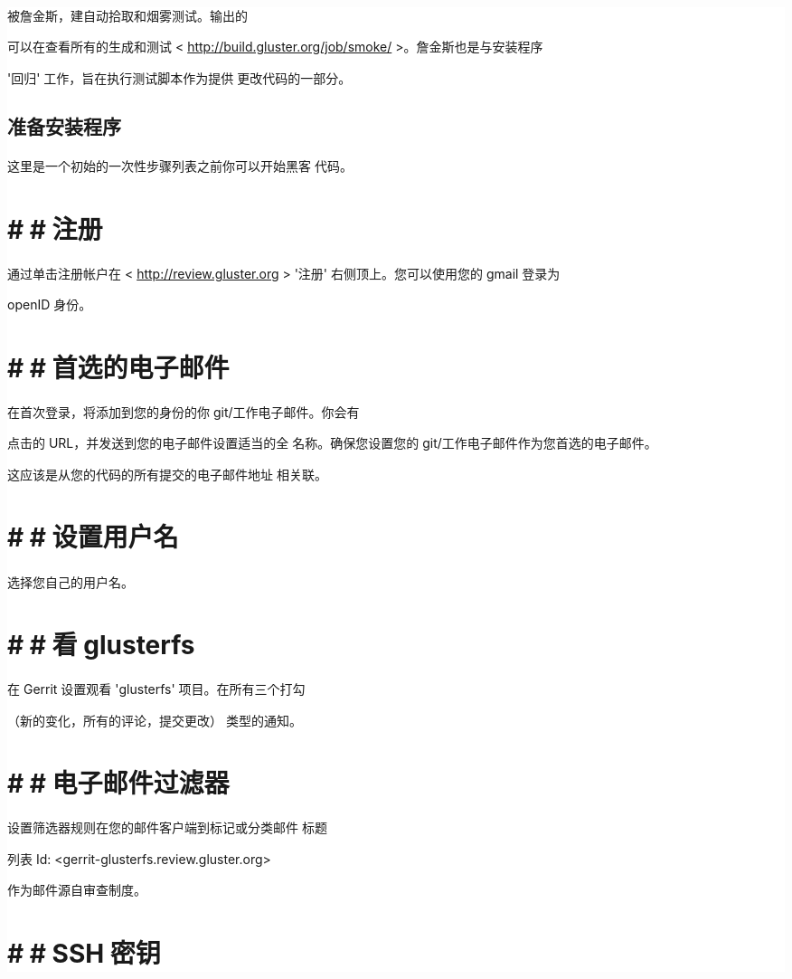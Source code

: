 被詹金斯，建自动拾取和烟雾测试。输出的

可以在查看所有的生成和测试
< http://build.gluster.org/job/smoke/ >。詹金斯也是与安装程序

'回归' 工作，旨在执行测试脚本作为提供
更改代码的一部分。

准备安装程序
-----------------

这里是一个初始的一次性步骤列表之前你可以开始黑客
代码。

# # # 注册

通过单击注册帐户在 < http://review.gluster.org >
'注册' 右侧顶上。您可以使用您的 gmail 登录为

openID 身份。

# # # 首选的电子邮件

在首次登录，将添加到您的身份的你 git/工作电子邮件。你会有

点击的 URL，并发送到您的电子邮件设置适当的全
名称。确保您设置您的 git/工作电子邮件作为您首选的电子邮件。

这应该是从您的代码的所有提交的电子邮件地址
相关联。

# # # 设置用户名

选择您自己的用户名。

# # # 看 glusterfs

在 Gerrit 设置观看 'glusterfs' 项目。在所有三个打勾

（新的变化，所有的评论，提交更改） 类型的通知。

# # # 电子邮件过滤器

设置筛选器规则在您的邮件客户端到标记或分类邮件
标题

列表 Id: <gerrit-glusterfs.review.gluster.org>

作为邮件源自审查制度。

# # # SSH 密钥
